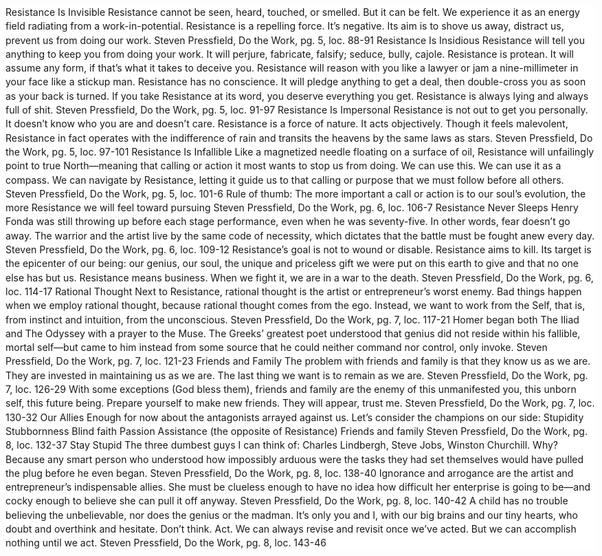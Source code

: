 Resistance Is Invisible Resistance cannot be seen, heard, touched, or smelled. But it can be felt. We experience it as an energy field radiating from a work-in-potential. Resistance is a repelling force. It’s negative. Its aim is to shove us away, distract us, prevent us from doing our work.
Steven Pressfield, Do the Work, pg. 5, loc. 88-91
Resistance Is Insidious Resistance will tell you anything to keep you from doing your work. It will perjure, fabricate, falsify; seduce, bully, cajole. Resistance is protean. It will assume any form, if that’s what it takes to deceive you. Resistance will reason with you like a lawyer or jam a nine-millimeter in your face like a stickup man. Resistance has no conscience. It will pledge anything to get a deal, then double-cross you as soon as your back is turned. If you take Resistance at its word, you deserve everything you get. Resistance is always lying and always full of shit.
Steven Pressfield, Do the Work, pg. 5, loc. 91-97
Resistance Is Impersonal Resistance is not out to get you personally. It doesn’t know who you are and doesn’t care. Resistance is a force of nature. It acts objectively. Though it feels malevolent, Resistance in fact operates with the indifference of rain and transits the heavens by the same laws as stars.
Steven Pressfield, Do the Work, pg. 5, loc. 97-101
Resistance Is Infallible Like a magnetized needle floating on a surface of oil, Resistance will unfailingly point to true North—meaning that calling or action it most wants to stop us from doing. We can use this. We can use it as a compass. We can navigate by Resistance, letting it guide us to that calling or purpose that we must follow before all others.
Steven Pressfield, Do the Work, pg. 5, loc. 101-6
Rule of thumb: The more important a call or action is to our soul’s evolution, the more Resistance we will feel toward pursuing
Steven Pressfield, Do the Work, pg. 6, loc. 106-7
Resistance Never Sleeps Henry Fonda was still throwing up before each stage performance, even when he was seventy-five. In other words, fear doesn’t go away. The warrior and the artist live by the same code of necessity, which dictates that the battle must be fought anew every day.
Steven Pressfield, Do the Work, pg. 6, loc. 109-12
Resistance’s goal is not to wound or disable. Resistance aims to kill. Its target is the epicenter of our being: our genius, our soul, the unique and priceless gift we were put on this earth to give and that no one else has but us. Resistance means business. When we fight it, we are in a war to the death.
Steven Pressfield, Do the Work, pg. 6, loc. 114-17
Rational Thought Next to Resistance, rational thought is the artist or entrepreneur’s worst enemy. Bad things happen when we employ rational thought, because rational thought comes from the ego. Instead, we want to work from the Self, that is, from instinct and intuition, from the unconscious.
Steven Pressfield, Do the Work, pg. 7, loc. 117-21
Homer began both The Iliad and The Odyssey with a prayer to the Muse. The Greeks’ greatest poet understood that genius did not reside within his fallible, mortal self—but came to him instead from some source that he could neither command nor control, only invoke.
Steven Pressfield, Do the Work, pg. 7, loc. 121-23
Friends and Family The problem with friends and family is that they know us as we are. They are invested in maintaining us as we are. The last thing we want is to remain as we are.
Steven Pressfield, Do the Work, pg. 7, loc. 126-29
With some exceptions (God bless them), friends and family are the enemy of this unmanifested you, this unborn self, this future being. Prepare yourself to make new friends. They will appear, trust me.
Steven Pressfield, Do the Work, pg. 7, loc. 130-32
Our Allies Enough for now about the antagonists arrayed against us. Let’s consider the champions on our side: Stupidity Stubbornness Blind faith Passion Assistance (the opposite of Resistance) Friends and family
Steven Pressfield, Do the Work, pg. 8, loc. 132-37
Stay Stupid The three dumbest guys I can think of: Charles Lindbergh, Steve Jobs, Winston Churchill. Why? Because any smart person who understood how impossibly arduous were the tasks they had set themselves would have pulled the plug before he even began.
Steven Pressfield, Do the Work, pg. 8, loc. 138-40
Ignorance and arrogance are the artist and entrepreneur’s indispensable allies. She must be clueless enough to have no idea how difficult her enterprise is going to be—and cocky enough to believe she can pull it off anyway.
Steven Pressfield, Do the Work, pg. 8, loc. 140-42
A child has no trouble believing the unbelievable, nor does the genius or the madman. It’s only you and I, with our big brains and our tiny hearts, who doubt and overthink and hesitate. Don’t think. Act. We can always revise and revisit once we’ve acted. But we can accomplish nothing until we act.
Steven Pressfield, Do the Work, pg. 8, loc. 143-46